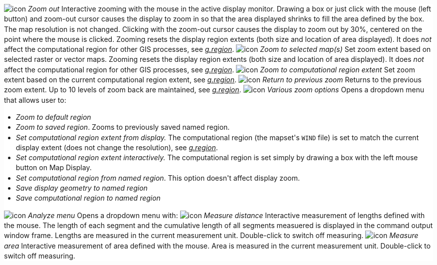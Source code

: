 ![icon](icons/zoom-out.png)
*Zoom out*
Interactive zooming with the mouse in the active display monitor.
Drawing a box or just click with the mouse (left button) and zoom-out
cursor causes the display to zoom in so that the area displayed
shrinks to fill the area defined by the box. The map resolution is not
changed. Clicking with the zoom-out cursor causes the display to zoom
out by 30%, centered on the point where the mouse is clicked. Zooming
resets the display region extents (both size and location of area
displayed). It does *not* affect the computational region for
other GIS processes,
see *[g.region](g.region.html)*.
![icon](icons/zoom-extent.png)
*Zoom to selected map(s)*
Set zoom extent based on selected raster or vector maps. Zooming
resets the display region extents (both size and location of area
displayed). It does *not* affect the computational region
for other GIS processes,
see *[g.region](g.region.html)*.
![icon](icons/zoom-region.png)
*Zoom to computational region extent*
Set zoom extent based on the current computational region extent,
see *[g.region](g.region.html)*.
![icon](icons/zoom-last.png)
*Return to previous zoom*
Returns to the previous zoom extent. Up to 10 levels of zoom back are
maintained, see *[g.region](g.region.html)*.
![icon](icons/zoom-more.png)
*Various zoom options*
Opens a dropdown menu that allows user to:

* *Zoom to default region*
* *Zoom to saved region*. Zooms to previously
  saved named region.
* *Set computational region extent from display.*
  The computational region (the mapset's `WIND` file)
  is set to match the current display extent (does not change
  the resolution), see *[g.region](g.region.html)*.
* *Set computational region extent interactively.*
  The computational region is set simply by drawing a box with
  the left mouse button on Map Display.
* *Set computational region from named region*.
  This option doesn't affect display zoom.
* *Save display geometry to named region*
* *Save computational region to named region*

![icon](icons/layer-raster-analyze.png)
*Analyze menu*
Opens a dropdown menu with:
![icon](icons/measure-length.png)
*Measure distance*
Interactive measurement of lengths defined with the mouse. The
length of each segment and the cumulative length of all segments
measuered is displayed in the command output window frame. Lengths are
measured in the current measurement unit. Double-click to switch off measuring.
![icon](icons/area-measure.png)
*Measure area*
Interactive measurement of area defined with the mouse. Area is
measured in the current measurement unit. Double-click to switch off measuring.